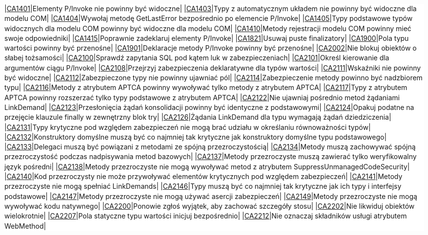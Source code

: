 |[CA1401](../code-quality/ca1401-p-invokes-should-not-be-visible.md)|Elementy P/Invoke nie powinny być widoczne|
|[CA1403](../code-quality/ca1403-auto-layout-types-should-not-be-com-visible.md)|Typy z automatycznym układem nie powinny być widoczne dla modelu COM|
|[CA1404](../code-quality/ca1404-call-getlasterror-immediately-after-p-invoke.md)|Wywołaj metodę GetLastError bezpośrednio po elemencie P/Invoke|
|[CA1405](../code-quality/ca1405-com-visible-type-base-types-should-be-com-visible.md)|Typy podstawowe typów widocznych dla modelu COM powinny być widoczne dla modelu COM|
|[CA1410](../code-quality/ca1410-com-registration-methods-should-be-matched.md)|Metody rejestracji modelu COM powinny mieć swoje odpowiedniki|
|[CA1415](../code-quality/ca1415-declare-p-invokes-correctly.md)|Poprawnie zadeklaruj elementy P/Invoke|
|[CA1821](../code-quality/ca1821-remove-empty-finalizers.md)|Usuwaj puste finalizatory|
|[CA1900](../code-quality/ca1900-value-type-fields-should-be-portable.md)|Pola typu wartości powinny być przenośne|
|[CA1901](../code-quality/ca1901-p-invoke-declarations-should-be-portable.md)|Deklaracje metody P/Invoke powinny być przenośne|
|[CA2002](../code-quality/ca2002-do-not-lock-on-objects-with-weak-identity.md)|Nie blokuj obiektów o słabej tożsamości|
|[CA2100](../code-quality/ca2100-review-sql-queries-for-security-vulnerabilities.md)|Sprawdź zapytania SQL pod kątem luk w zabezpieczeniach|
|[CA2101](../code-quality/ca2101-specify-marshaling-for-p-invoke-string-arguments.md)|Określ kierowanie dla argumentów ciągu P/Invoke|
|[CA2108](../code-quality/ca2108-review-declarative-security-on-value-types.md)|Przejrzyj zabezpieczenia deklaratywne dla typów wartości|
|[CA2111](../code-quality/ca2111-pointers-should-not-be-visible.md)|Wskaźniki nie powinny być widoczne|
|[CA2112](../code-quality/ca2112-secured-types-should-not-expose-fields.md)|Zabezpieczone typy nie powinny ujawniać pól|
|[CA2114](../code-quality/ca2114-method-security-should-be-a-superset-of-type.md)|Zabezpieczenie metody powinno być nadzbiorem typu|
|[CA2116](../code-quality/ca2116-aptca-methods-should-only-call-aptca-methods.md)|Metody z atrybutem APTCA powinny wywoływać tylko metody z atrybutem APTCA|
|[CA2117](../code-quality/ca2117-aptca-types-should-only-extend-aptca-base-types.md)|Typy z atrybutem APTCA powinny rozszerzać tylko typy podstawowe z atrybutem APTCA|
|[CA2122](../code-quality/ca2122-do-not-indirectly-expose-methods-with-link-demands.md)|Nie ujawniaj pośrednio metod żądaniami LinkDemand|
|[CA2123](../code-quality/ca2123-override-link-demands-should-be-identical-to-base.md)|Przesłonięcia żądań konsolidacji powinny być identyczne z podstawowymi|
|[CA2124](../code-quality/ca2124-wrap-vulnerable-finally-clauses-in-outer-try.md)|Opakuj podatne na przejęcie klauzule finally w zewnętrzny blok try|
|[CA2126](../code-quality/ca2126-type-link-demands-require-inheritance-demands.md)|Żądania LinkDemand dla typu wymagają żądań dziedziczenia|
|[CA2131](../code-quality/ca2131-security-critical-types-may-not-participate-in-type-equivalence.md)|Typy krytyczne pod względem zabezpieczeń nie mogą brać udziału w określaniu równoważności typów|
|[CA2132](../code-quality/ca2132-default-constructors-must-be-at-least-as-critical-as-base-type-default-constructors.md)|Konstruktory domyślne muszą być co najmniej tak krytyczne jak konstruktory domyślne typu podstawowego|
|[CA2133](../code-quality/ca2133-delegates-must-bind-to-methods-with-consistent-transparency.md)|Delegaci muszą być powiązani z metodami ze spójną przezroczystością|
|[CA2134](../code-quality/ca2134-methods-must-keep-consistent-transparency-when-overriding-base-methods.md)|Metody muszą zachowywać spójną przezroczystość podczas nadpisywania metod bazowych|
|[CA2137](../code-quality/ca2137-transparent-methods-must-contain-only-verifiable-il.md)|Metody przezroczyste muszą zawierać tylko weryfikowalny język pośredni|
|[CA2138](../code-quality/ca2138-transparent-methods-must-not-call-methods-with-the-suppressunmanagedcodesecurity-attribute.md)|Metody przezroczyste nie mogą wywoływać metod z atrybutem SuppressUnmanagedCodeSecurity|
|[CA2140](../code-quality/ca2140-transparent-code-must-not-reference-security-critical-items.md)|Kod przezroczysty nie może przywoływać elementów krytycznych pod względem zabezpieczeń|
|[CA2141](../code-quality/ca2141-transparent-methods-must-not-satisfy-linkdemands.md)|Metody przezroczyste nie mogą spełniać LinkDemands|
|[CA2146](../code-quality/ca2146-types-must-be-at-least-as-critical-as-their-base-types-and-interfaces.md)|Typy muszą być co najmniej tak krytyczne jak ich typy i interfejsy podstawowe|
|[CA2147](../code-quality/ca2147-transparent-methods-may-not-use-security-asserts.md)|Metody przezroczyste nie mogą używać asercji zabezpieczeń|
|[CA2149](../code-quality/ca2149-transparent-methods-must-not-call-into-native-code.md)|Metody przezroczyste nie mogą wywoływać kodu natywnego|
|[CA2200](../code-quality/ca2200-rethrow-to-preserve-stack-details.md)|Ponowie zgłoś wyjątek, aby zachować szczegóły stosu|
|[CA2202](../code-quality/ca2202-do-not-dispose-objects-multiple-times.md)|Nie likwiduj obiektów wielokrotnie|
|[CA2207](../code-quality/ca2207-initialize-value-type-static-fields-inline.md)|Pola statyczne typu wartości inicjuj bezpośrednio|
|[CA2212](../code-quality/ca2212-do-not-mark-serviced-components-with-webmethod.md)|Nie oznaczaj składników usługi atrybutem WebMethod|